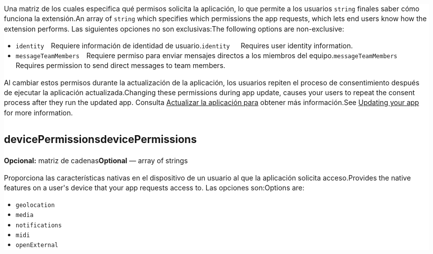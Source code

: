 <span data-ttu-id="e1d4f-521">Una matriz de los cuales especifica qué permisos solicita la aplicación, lo que permite a los usuarios `string` finales saber cómo funciona la extensión.</span><span class="sxs-lookup"><span data-stu-id="e1d4f-521">An array of `string` which specifies which permissions the app requests, which lets end users know how the extension performs.</span></span> <span data-ttu-id="e1d4f-522">Las siguientes opciones no son exclusivas:</span><span class="sxs-lookup"><span data-stu-id="e1d4f-522">The following options are non-exclusive:</span></span>

* <span data-ttu-id="e1d4f-523">`identity`&emsp;Requiere información de identidad de usuario.</span><span class="sxs-lookup"><span data-stu-id="e1d4f-523">`identity` &emsp; Requires user identity information.</span></span>
* <span data-ttu-id="e1d4f-524">`messageTeamMembers`&emsp;Requiere permiso para enviar mensajes directos a los miembros del equipo.</span><span class="sxs-lookup"><span data-stu-id="e1d4f-524">`messageTeamMembers` &emsp; Requires permission to send direct messages to team members.</span></span>

<span data-ttu-id="e1d4f-525">Al cambiar estos permisos durante la actualización de la aplicación, los usuarios repiten el proceso de consentimiento después de ejecutar la aplicación actualizada.</span><span class="sxs-lookup"><span data-stu-id="e1d4f-525">Changing these permissions during app update, causes your users to repeat the consent process after they run the updated app.</span></span> <span data-ttu-id="e1d4f-526">Consulta [Actualizar la aplicación para](~/concepts/deploy-and-publish/appsource/post-publish/overview.md) obtener más información.</span><span class="sxs-lookup"><span data-stu-id="e1d4f-526">See [Updating your app](~/concepts/deploy-and-publish/appsource/post-publish/overview.md) for more information.</span></span>

## <a name="devicepermissions"></a><span data-ttu-id="e1d4f-527">devicePermissions</span><span class="sxs-lookup"><span data-stu-id="e1d4f-527">devicePermissions</span></span>

<span data-ttu-id="e1d4f-528">**Opcional:** matriz de cadenas</span><span class="sxs-lookup"><span data-stu-id="e1d4f-528">**Optional** — array of strings</span></span>

<span data-ttu-id="e1d4f-529">Proporciona las características nativas en el dispositivo de un usuario al que la aplicación solicita acceso.</span><span class="sxs-lookup"><span data-stu-id="e1d4f-529">Provides the native features on a user's device that your app requests access to.</span></span> <span data-ttu-id="e1d4f-530">Las opciones son:</span><span class="sxs-lookup"><span data-stu-id="e1d4f-530">Options are:</span></span>

* `geolocation`
* `media`
* `notifications`
* `midi`
* `openExternal`

